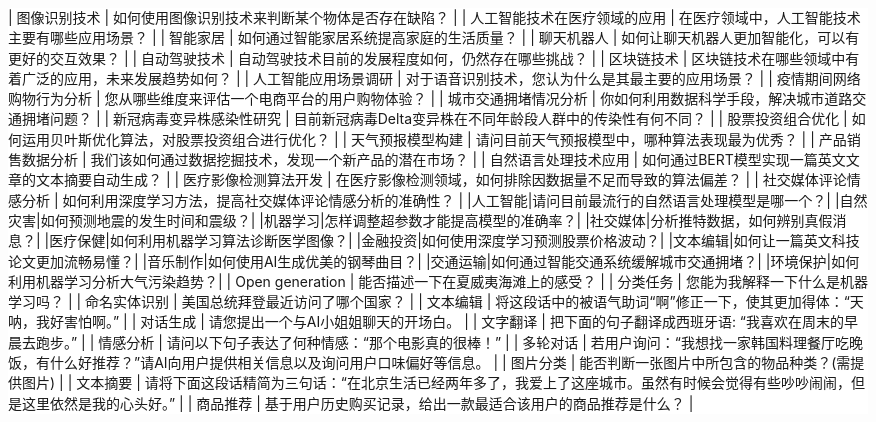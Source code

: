 | 图像识别技术              | 如何使用图像识别技术来判断某个物体是否存在缺陷？                                    |
| 人工智能技术在医疗领域的应用    | 在医疗领域中，人工智能技术主要有哪些应用场景？                                     |
| 智能家居                  | 如何通过智能家居系统提高家庭的生活质量？                                          |
| 聊天机器人                 | 如何让聊天机器人更加智能化，可以有更好的交互效果？                                 |
| 自动驾驶技术              | 自动驾驶技术目前的发展程度如何，仍然存在哪些挑战？                                  |
| 区块链技术                | 区块链技术在哪些领域中有着广泛的应用，未来发展趋势如何？                             |
| 人工智能应用场景调研                                       | 对于语音识别技术，您认为什么是其最主要的应用场景？        |
| 疫情期间网络购物行为分析                                   | 您从哪些维度来评估一个电商平台的用户购物体验？              |
| 城市交通拥堵情况分析                                       | 你如何利用数据科学手段，解决城市道路交通拥堵问题？          |
| 新冠病毒变异株感染性研究                                   | 目前新冠病毒Delta变异株在不同年龄段人群中的传染性有何不同？   |
| 股票投资组合优化                                           | 如何运用贝叶斯优化算法，对股票投资组合进行优化？            |
| 天气预报模型构建                                           | 请问目前天气预报模型中，哪种算法表现最为优秀？              |
| 产品销售数据分析                                           | 我们该如何通过数据挖掘技术，发现一个新产品的潜在市场？    |
| 自然语言处理技术应用                                       | 如何通过BERT模型实现一篇英文文章的文本摘要自动生成？        |
| 医疗影像检测算法开发                                       | 在医疗影像检测领域，如何排除因数据量不足而导致的算法偏差？  |
| 社交媒体评论情感分析                                       | 如何利用深度学习方法，提高社交媒体评论情感分析的准确性？    |
|人工智能|请问目前最流行的自然语言处理模型是哪一个？|
|自然灾害|如何预测地震的发生时间和震级？|
|机器学习|怎样调整超参数才能提高模型的准确率？|
|社交媒体|分析推特数据，如何辨别真假消息？|
|医疗保健|如何利用机器学习算法诊断医学图像？|
|金融投资|如何使用深度学习预测股票价格波动？|
|文本编辑|如何让一篇英文科技论文更加流畅易懂？|
|音乐制作|如何使用AI生成优美的钢琴曲目？|
|交通运输|如何通过智能交通系统缓解城市交通拥堵？|
|环境保护|如何利用机器学习分析大气污染趋势？|
| Open generation | 能否描述一下在夏威夷海滩上的感受？ |
| 分类任务 | 您能为我解释一下什么是机器学习吗？ |
| 命名实体识别 | 美国总统拜登最近访问了哪个国家？ |
| 文本编辑 | 将这段话中的被语气助词“啊”修正一下，使其更加得体：“天呐，我好害怕啊。” |
| 对话生成 | 请您提出一个与AI小姐姐聊天的开场白。 |
| 文字翻译 | 把下面的句子翻译成西班牙语: “我喜欢在周末的早晨去跑步。” |
| 情感分析 | 请问以下句子表达了何种情感：“那个电影真的很棒！” |
| 多轮对话 | 若用户询问：“我想找一家韩国料理餐厅吃晚饭，有什么好推荐？”请AI向用户提供相关信息以及询问用户口味偏好等信息。 |
| 图片分类 | 能否判断一张图片中所包含的物品种类？(需提供图片) |
| 文本摘要 | 请将下面这段话精简为三句话：“在北京生活已经两年多了，我爱上了这座城市。虽然有时候会觉得有些吵吵闹闹，但是这里依然是我的心头好。” |
| 商品推荐                                      | 基于用户历史购买记录，给出一款最适合该用户的商品推荐是什么？                                                                                                                                                                                                                                                                                                                                                                                                                                                                                                                                                                                                                                   |